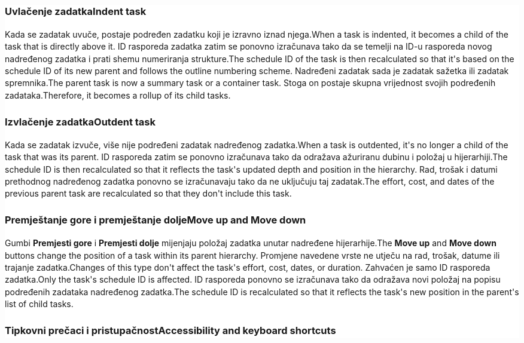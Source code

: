 ### <a name="indent-task"></a><span data-ttu-id="d8ce0-146">Uvlačenje zadatka</span><span class="sxs-lookup"><span data-stu-id="d8ce0-146">Indent task</span></span>

<span data-ttu-id="d8ce0-147">Kada se zadatak uvuče, postaje podređen zadatku koji je izravno iznad njega.</span><span class="sxs-lookup"><span data-stu-id="d8ce0-147">When a task is indented, it becomes a child of the task that is directly above it.</span></span> <span data-ttu-id="d8ce0-148">ID rasporeda zadatka zatim se ponovno izračunava tako da se temelji na ID-u rasporeda novog nadređenog zadatka i prati shemu numeriranja strukture.</span><span class="sxs-lookup"><span data-stu-id="d8ce0-148">The schedule ID of the task is then recalculated so that it's based on the schedule ID of its new parent and follows the outline numbering scheme.</span></span> <span data-ttu-id="d8ce0-149">Nadređeni zadatak sada je zadatak sažetka ili zadatak spremnika.</span><span class="sxs-lookup"><span data-stu-id="d8ce0-149">The parent task is now a summary task or a container task.</span></span> <span data-ttu-id="d8ce0-150">Stoga on postaje skupna vrijednost svojih podređenih zadataka.</span><span class="sxs-lookup"><span data-stu-id="d8ce0-150">Therefore, it becomes a rollup of its child tasks.</span></span>

### <a name="outdent-task"></a><span data-ttu-id="d8ce0-151">Izvlačenje zadatka</span><span class="sxs-lookup"><span data-stu-id="d8ce0-151">Outdent task</span></span> 

<span data-ttu-id="d8ce0-152">Kada se zadatak izvuče, više nije podređeni zadatak nadređenog zadatka.</span><span class="sxs-lookup"><span data-stu-id="d8ce0-152">When a task is outdented, it's no longer a child of the task that was its parent.</span></span> <span data-ttu-id="d8ce0-153">ID rasporeda zatim se ponovno izračunava tako da odražava ažuriranu dubinu i položaj u hijerarhiji.</span><span class="sxs-lookup"><span data-stu-id="d8ce0-153">The schedule ID is then recalculated so that it reflects the task's updated depth and position in the hierarchy.</span></span> <span data-ttu-id="d8ce0-154">Rad, trošak i datumi prethodnog nadređenog zadatka ponovno se izračunavaju tako da ne uključuju taj zadatak.</span><span class="sxs-lookup"><span data-stu-id="d8ce0-154">The effort, cost, and dates of the previous parent task are recalculated so that they don't include this task.</span></span>

### <a name="move-up-and-move-down"></a><span data-ttu-id="d8ce0-155">Premještanje gore i premještanje dolje</span><span class="sxs-lookup"><span data-stu-id="d8ce0-155">Move up and Move down</span></span> 

<span data-ttu-id="d8ce0-156">Gumbi **Premjesti gore** i **Premjesti dolje** mijenjaju položaj zadatka unutar nadređene hijerarhije.</span><span class="sxs-lookup"><span data-stu-id="d8ce0-156">The **Move up** and **Move down** buttons change the position of a task within its parent hierarchy.</span></span> <span data-ttu-id="d8ce0-157">Promjene navedene vrste ne utječu na rad, trošak, datume ili trajanje zadatka.</span><span class="sxs-lookup"><span data-stu-id="d8ce0-157">Changes of this type don't affect the task's effort, cost, dates, or duration.</span></span> <span data-ttu-id="d8ce0-158">Zahvaćen je samo ID rasporeda zadatka.</span><span class="sxs-lookup"><span data-stu-id="d8ce0-158">Only the task's schedule ID is affected.</span></span> <span data-ttu-id="d8ce0-159">ID rasporeda ponovno se izračunava tako da odražava novi položaj na popisu podređenih zadataka nadređenog zadatka.</span><span class="sxs-lookup"><span data-stu-id="d8ce0-159">The schedule ID is recalculated so that it reflects the task's new position in the parent's list of child tasks.</span></span>

### <a name="accessibility-and-keyboard-shortcuts"></a><span data-ttu-id="d8ce0-160">Tipkovni prečaci i pristupačnost</span><span class="sxs-lookup"><span data-stu-id="d8ce0-160">Accessibility and keyboard shortcuts</span></span>
